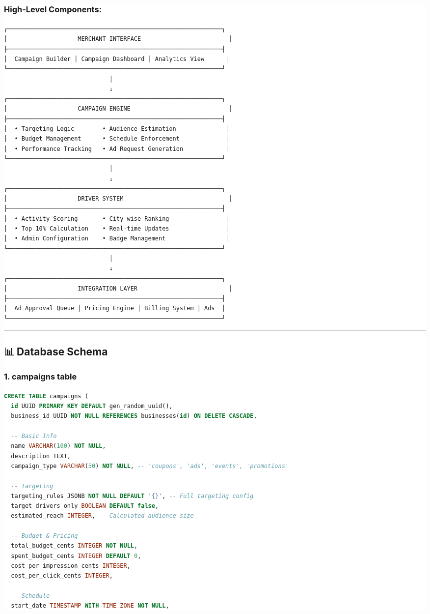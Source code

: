 ### High-Level Components:

```
┌─────────────────────────────────────────────────────────────┐
│                    MERCHANT INTERFACE                         │
├─────────────────────────────────────────────────────────────┤
│  Campaign Builder │ Campaign Dashboard │ Analytics View      │
└─────────────────────────────────────────────────────────────┘
                              │
                              ↓
┌─────────────────────────────────────────────────────────────┐
│                    CAMPAIGN ENGINE                            │
├─────────────────────────────────────────────────────────────┤
│  • Targeting Logic        • Audience Estimation              │
│  • Budget Management      • Schedule Enforcement             │
│  • Performance Tracking   • Ad Request Generation            │
└─────────────────────────────────────────────────────────────┘
                              │
                              ↓
┌─────────────────────────────────────────────────────────────┐
│                    DRIVER SYSTEM                              │
├─────────────────────────────────────────────────────────────┤
│  • Activity Scoring       • City-wise Ranking                │
│  • Top 10% Calculation    • Real-time Updates                │
│  • Admin Configuration    • Badge Management                 │
└─────────────────────────────────────────────────────────────┘
                              │
                              ↓
┌─────────────────────────────────────────────────────────────┐
│                    INTEGRATION LAYER                          │
├─────────────────────────────────────────────────────────────┤
│  Ad Approval Queue │ Pricing Engine │ Billing System │ Ads  │
└─────────────────────────────────────────────────────────────┘
```

---

## 📊 Database Schema

### 1. **campaigns** table

```sql
CREATE TABLE campaigns (
  id UUID PRIMARY KEY DEFAULT gen_random_uuid(),
  business_id UUID NOT NULL REFERENCES businesses(id) ON DELETE CASCADE,
  
  -- Basic Info
  name VARCHAR(100) NOT NULL,
  description TEXT,
  campaign_type VARCHAR(50) NOT NULL, -- 'coupons', 'ads', 'events', 'promotions'
  
  -- Targeting
  targeting_rules JSONB NOT NULL DEFAULT '{}', -- Full targeting config
  target_drivers_only BOOLEAN DEFAULT false,
  estimated_reach INTEGER, -- Calculated audience size
  
  -- Budget & Pricing
  total_budget_cents INTEGER NOT NULL,
  spent_budget_cents INTEGER DEFAULT 0,
  cost_per_impression_cents INTEGER,
  cost_per_click_cents INTEGER,
  
  -- Schedule
  start_date TIMESTAMP WITH TIME ZONE NOT NULL,
```